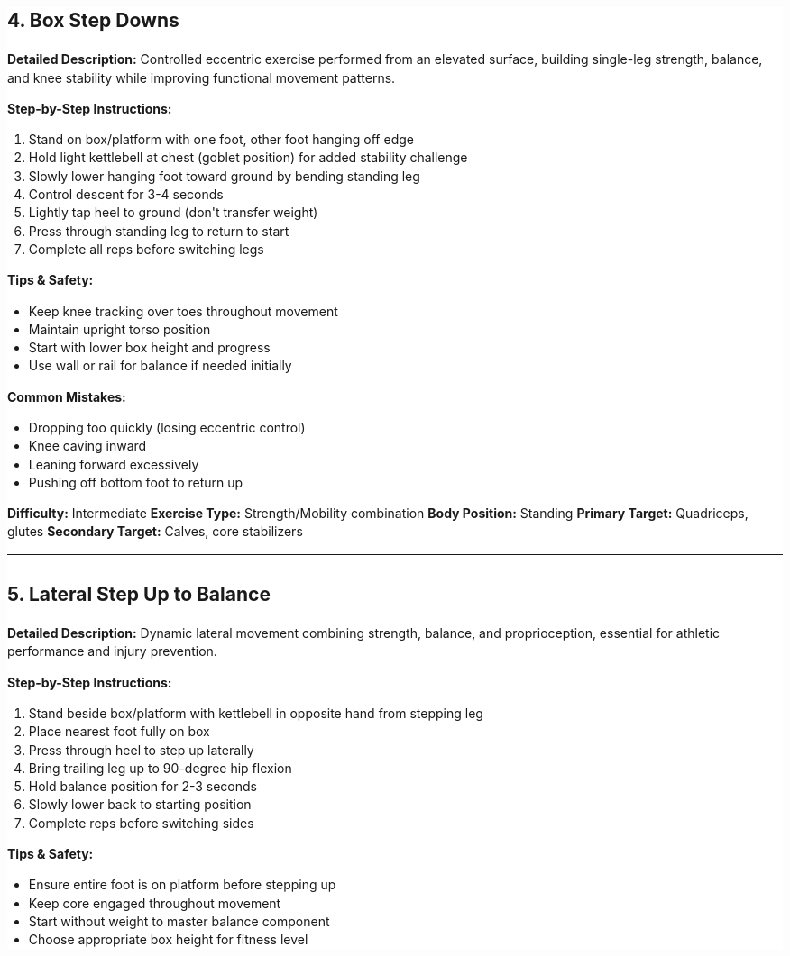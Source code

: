 ## 4. Box Step Downs

**Detailed Description:** Controlled eccentric exercise performed from an elevated surface, building single-leg strength, balance, and knee stability while improving functional movement patterns.

**Step-by-Step Instructions:**
1. Stand on box/platform with one foot, other foot hanging off edge
2. Hold light kettlebell at chest (goblet position) for added stability challenge
3. Slowly lower hanging foot toward ground by bending standing leg
4. Control descent for 3-4 seconds
5. Lightly tap heel to ground (don't transfer weight)
6. Press through standing leg to return to start
7. Complete all reps before switching legs

**Tips & Safety:**
- Keep knee tracking over toes throughout movement
- Maintain upright torso position
- Start with lower box height and progress
- Use wall or rail for balance if needed initially

**Common Mistakes:**
- Dropping too quickly (losing eccentric control)
- Knee caving inward
- Leaning forward excessively
- Pushing off bottom foot to return up

**Difficulty:** Intermediate
**Exercise Type:** Strength/Mobility combination
**Body Position:** Standing
**Primary Target:** Quadriceps, glutes
**Secondary Target:** Calves, core stabilizers

---

## 5. Lateral Step Up to Balance

**Detailed Description:** Dynamic lateral movement combining strength, balance, and proprioception, essential for athletic performance and injury prevention.

**Step-by-Step Instructions:**
1. Stand beside box/platform with kettlebell in opposite hand from stepping leg
2. Place nearest foot fully on box
3. Press through heel to step up laterally
4. Bring trailing leg up to 90-degree hip flexion
5. Hold balance position for 2-3 seconds
6. Slowly lower back to starting position
7. Complete reps before switching sides

**Tips & Safety:**
- Ensure entire foot is on platform before stepping up
- Keep core engaged throughout movement
- Start without weight to master balance component
- Choose appropriate box height for fitness level
